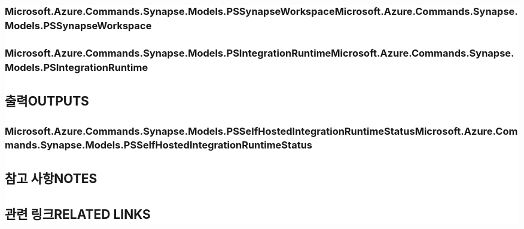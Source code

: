 ### <span data-ttu-id="ade4e-143">Microsoft.Azure.Commands.Synapse.Models.PSSynapseWorkspace</span><span class="sxs-lookup"><span data-stu-id="ade4e-143">Microsoft.Azure.Commands.Synapse.Models.PSSynapseWorkspace</span></span>

### <span data-ttu-id="ade4e-144">Microsoft.Azure.Commands.Synapse.Models.PSIntegrationRuntime</span><span class="sxs-lookup"><span data-stu-id="ade4e-144">Microsoft.Azure.Commands.Synapse.Models.PSIntegrationRuntime</span></span>

## <span data-ttu-id="ade4e-145">출력</span><span class="sxs-lookup"><span data-stu-id="ade4e-145">OUTPUTS</span></span>

### <span data-ttu-id="ade4e-146">Microsoft.Azure.Commands.Synapse.Models.PSSelfHostedIntegrationRuntimeStatus</span><span class="sxs-lookup"><span data-stu-id="ade4e-146">Microsoft.Azure.Commands.Synapse.Models.PSSelfHostedIntegrationRuntimeStatus</span></span>

## <span data-ttu-id="ade4e-147">참고 사항</span><span class="sxs-lookup"><span data-stu-id="ade4e-147">NOTES</span></span>

## <span data-ttu-id="ade4e-148">관련 링크</span><span class="sxs-lookup"><span data-stu-id="ade4e-148">RELATED LINKS</span></span>
